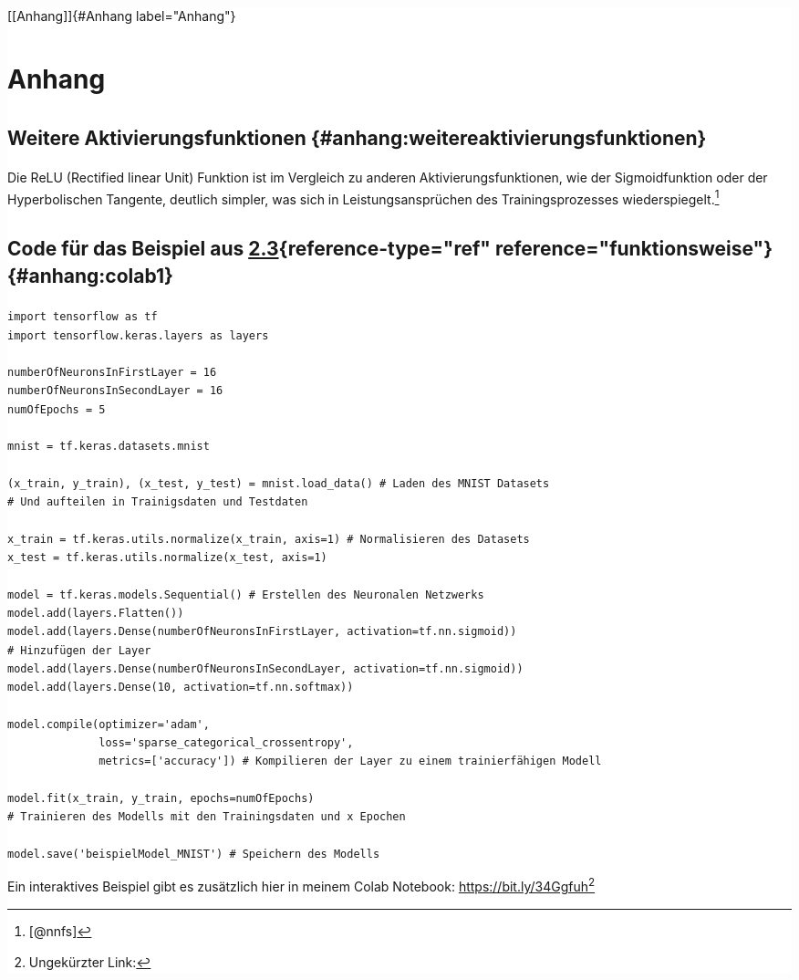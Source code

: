 [\[Anhang\]]{#Anhang label="Anhang"}

# Anhang

## Weitere Aktivierungsfunktionen {#anhang:weitereaktivierungsfunktionen}

Die ReLU (Rectified linear Unit) Funktion ist im Vergleich zu anderen
Aktivierungsfunktionen, wie der Sigmoidfunktion oder der Hyperbolischen
Tangente, deutlich simpler, was sich in Leistungsansprüchen des
Trainingsprozesses wiederspiegelt.[^36]

## Code für das Beispiel aus [2.3](#funktionsweise){reference-type="ref" reference="funktionsweise"} {#anhang:colab1}

``` {.python fontsize="\\footnotesize" linenos=""}
import tensorflow as tf
import tensorflow.keras.layers as layers

numberOfNeuronsInFirstLayer = 16 
numberOfNeuronsInSecondLayer = 16 
numOfEpochs = 5 

mnist = tf.keras.datasets.mnist

(x_train, y_train), (x_test, y_test) = mnist.load_data() # Laden des MNIST Datasets
# Und aufteilen in Trainigsdaten und Testdaten

x_train = tf.keras.utils.normalize(x_train, axis=1) # Normalisieren des Datasets
x_test = tf.keras.utils.normalize(x_test, axis=1)

model = tf.keras.models.Sequential() # Erstellen des Neuronalen Netzwerks
model.add(layers.Flatten())
model.add(layers.Dense(numberOfNeuronsInFirstLayer, activation=tf.nn.sigmoid))
# Hinzufügen der Layer
model.add(layers.Dense(numberOfNeuronsInSecondLayer, activation=tf.nn.sigmoid))
model.add(layers.Dense(10, activation=tf.nn.softmax))

model.compile(optimizer='adam',
              loss='sparse_categorical_crossentropy',
              metrics=['accuracy']) # Kompilieren der Layer zu einem trainierfähigen Modell

model.fit(x_train, y_train, epochs=numOfEpochs)
# Trainieren des Modells mit den Trainingsdaten und x Epochen

model.save('beispielModel_MNIST') # Speichern des Modells
```

Ein interaktives Beispiel gibt es zusätzlich hier in meinem Colab
Notebook: <https://bit.ly/34Ggfuh>[^37]


[^1]: [@timcookquote Tim Cook (CEO von Apple) In einem Interview mit MIT
[^2]: [@nvidiatensorcores NVIDIA Grafikprozessoren mit integrierten
[^3]: Beispiel: Autonome Waffen, wie Drohnen, welche Ziele autonom
[^4]: Künstliche Intelligenz
[^5]: [@deepmindprotein]
[^6]: [@alogicalcalculus]
[^7]: [@nnhistory Absatz 3]
[^8]: [@paulwerbosbackpropagation]
[^9]: Genaueres in Kapitel [2.3](#funktionsweise){reference-type="ref"
[^10]: Ab jetzt als CNN bezeichnet
[^11]: [@cnnhistory]
[^12]: [@geoffrey]
[^13]: [@heaton Alle drei Faustregeln]
[^14]: siehe Kapitel [2.3.1](#backpropagation){reference-type="ref"
[^15]: [@3blue1brown]
[^16]: [@googleMlGlossar] Schlüsselwort: Activation Function
[^17]: [@3blue1brown]
[^18]: siehe Anhang
[^19]: [@nnfs] Seite 76 folgende
[^20]: [@nnfs] Seite 185
[^21]: Gleichungen [\[funktion2\]](#funktion2){reference-type="ref"
[^22]: Ein Code Beispiel, wie man ein solches Netzwerk mit modernen
[^23]: Manchmal auch Loss genannt, meint das gleiche.
[^24]: Formel [\[costfunction\]](#costfunction){reference-type="ref"
[^25]: $C$ bezieht sich hier auf die **C**ost function
[^26]: [@3blue1brown]
[^27]: [@readthedocsgradientdescent]
[^28]: [@3blue1brown] und [@mitstochasticgd]
[^29]: [@kettenregel]
[^30]: auch CNN; deutsch: **faltendes** neuronales Netzwerk
[^31]: auch LSTMN; deutsch: Langes **Kurzzeitgedächtnis** Netzwerk
[^32]: User Interface; deutsch: Benutzeroberfläche
[^33]: [@flutterarchitecture]; mehr dazu im Anhang
[^34]: [@tflite]
[^35]: [@flutterplatformcode]
[^36]: [@nnfs]
[^37]: Ungekürzter Link:
[^38]: [@flutterarchitecture]